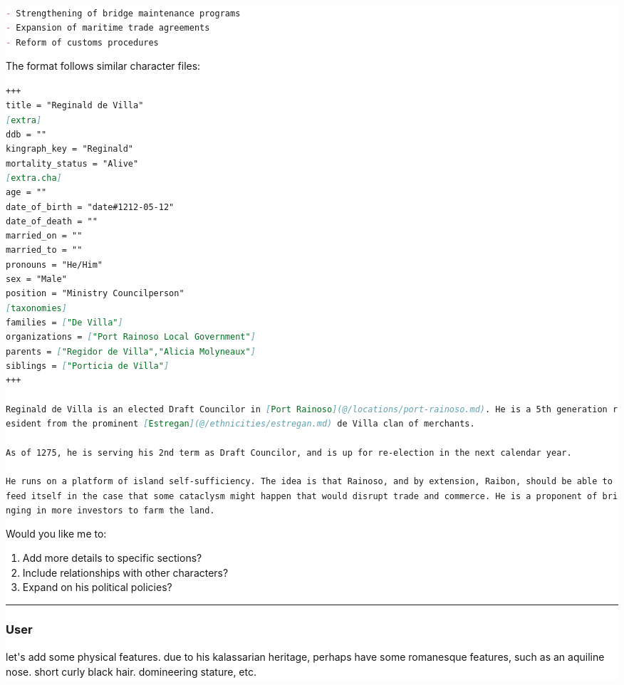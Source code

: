 ```markdown:site/content/characters/darnell-marrick.md
- Strengthening of bridge maintenance programs
- Expansion of maritime trade agreements
- Reform of customs procedures
```

The format follows similar character files:

```1:27:site/content/characters/reginald-de-villa.md
+++
title = "Reginald de Villa"
[extra]
ddb = ""
kingraph_key = "Reginald"
mortality_status = "Alive"
[extra.cha]
age = ""
date_of_birth = "date#1212-05-12"
date_of_death = ""
married_on = ""
married_to = ""
pronouns = "He/Him"
sex = "Male"
position = "Ministry Councilperson"
[taxonomies]
families = ["De Villa"]
organizations = ["Port Rainoso Local Government"]
parents = ["Regidor de Villa","Alicia Molyneaux"]
siblings = ["Porticia de Villa"]
+++

Reginald de Villa is an elected Draft Councilor in [Port Rainoso](@/locations/port-rainoso.md). He is a 5th generation resident from the prominent [Estregan](@/ethnicities/estregan.md) de Villa clan of merchants.

As of 1275, he is serving his 2nd term as Draft Councilor, and is up for re-election in the next calendar year.  

He runs on a platform of island self-sufficiency. The idea is that Rainoso, and by extension, Raibon, should be able to feed itself in the case that some cataclysm might happen that would disrupt trade and commerce. He is a proponent of bringing in more investors to farm the land.
```


Would you like me to:
1. Add more details to specific sections?
2. Include relationships with other characters?
3. Expand on his political policies?

---

### User

let's add some physical features. due to his kalassarian heritage, perhaps have some romanesque features, such as an aquiline nose. short curly black hair. domineering stature, etc. 
